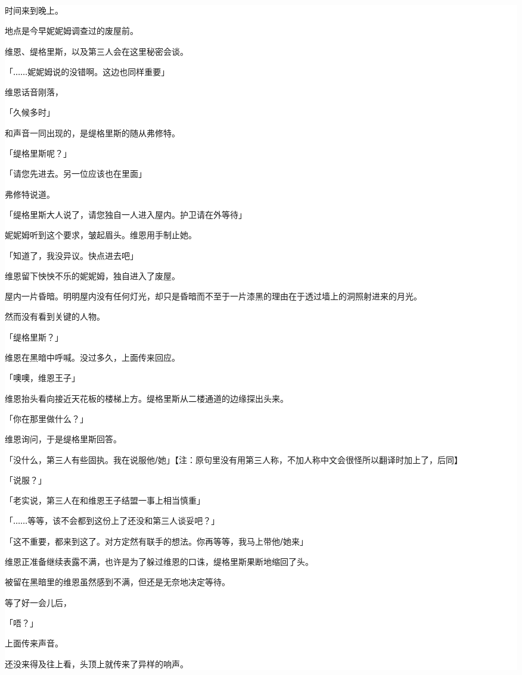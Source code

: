 时间来到晚上。

地点是今早妮妮姆调查过的废屋前。

维恩、缇格里斯，以及第三人会在这里秘密会谈。

「……妮妮姆说的没错啊。这边也同样重要」

维恩话音刚落，

「久候多时」

和声音一同出现的，是缇格里斯的随从弗修特。

「缇格里斯呢？」

「请您先进去。另一位应该也在里面」

弗修特说道。

「缇格里斯大人说了，请您独自一人进入屋内。护卫请在外等待」

妮妮姆听到这个要求，皱起眉头。维恩用手制止她。

「知道了，我没异议。快点进去吧」

维恩留下怏怏不乐的妮妮姆，独自进入了废屋。

屋内一片昏暗。明明屋内没有任何灯光，却只是昏暗而不至于一片漆黑的理由在于透过墙上的洞照射进来的月光。

然而没有看到关键的人物。

「缇格里斯？」

维恩在黑暗中呼喊。没过多久，上面传来回应。

「噢噢，维恩王子」

维恩抬头看向接近天花板的楼梯上方。缇格里斯从二楼通道的边缘探出头来。

「你在那里做什么？」

维恩询问，于是缇格里斯回答。

「没什么，第三人有些固执。我在说服他/她」【注：原句里没有用第三人称，不加人称中文会很怪所以翻译时加上了，后同】

「说服？」

「老实说，第三人在和维恩王子结盟一事上相当慎重」

「……等等，该不会都到这份上了还没和第三人谈妥吧？」

「这不重要，都来到这了。对方定然有联手的想法。你再等等，我马上带他/她来」

维恩正准备继续表露不满，也许是为了躲过维恩的口诛，缇格里斯果断地缩回了头。

被留在黑暗里的维恩虽然感到不满，但还是无奈地决定等待。

等了好一会儿后，

「唔？」

上面传来声音。

还没来得及往上看，头顶上就传来了异样的响声。
